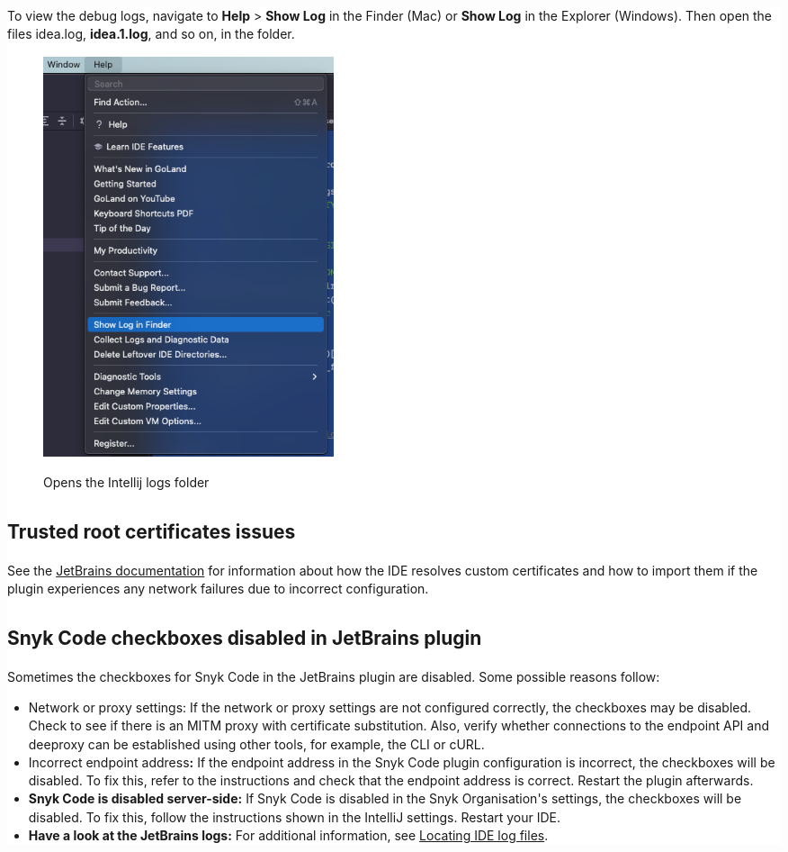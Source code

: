 To view the debug logs, navigate to **Help** > **Show Log** in the Finder (Mac) or **Show Log** in the Explorer (Windows). Then open the files idea.log, **idea.1.log**, and so on, in the folder.

<figure><img src="../../../.gitbook/assets/image (178).png" alt="Show log in Finder" width="323"><figcaption><p>Opens the Intellij logs folder</p></figcaption></figure>

## Trusted root certificates issues

See the [JetBrains documentation](https://www.jetbrains.com/help/idea/ssl-certificates.html) for information about how the IDE resolves custom certificates and how to import them if the plugin experiences any network failures due to incorrect configuration.

## Snyk Code checkboxes disabled in JetBrains plugin

Sometimes the checkboxes for Snyk Code in the JetBrains plugin are disabled. Some possible reasons follow:

* Network or proxy settings: If the network or proxy settings are not configured correctly, the checkboxes may be disabled. Check to see if there is an MITM proxy with certificate substitution. Also, verify whether connections to the endpoint API and deeproxy can be established using other tools, for example, the CLI or cURL.
* Incorrect endpoint addres&#x73;**:** If the endpoint address in the Snyk Code plugin configuration is incorrect, the checkboxes will be disabled. To fix this, refer to the instructions and check that the endpoint address is correct. Restart the plugin afterwards.
* **Snyk Code is disabled server-side:** If Snyk Code is disabled in the Snyk Organisation's settings, the checkboxes will be disabled. To fix this, follow the instructions shown in the IntelliJ settings. Restart your IDE.
* **Have a look at the JetBrains logs:** For additional information, see [Locating IDE log files](https://intellij-support.jetbrains.com/hc/en-us/articles/207241085-Locating-IDE-log-files).
